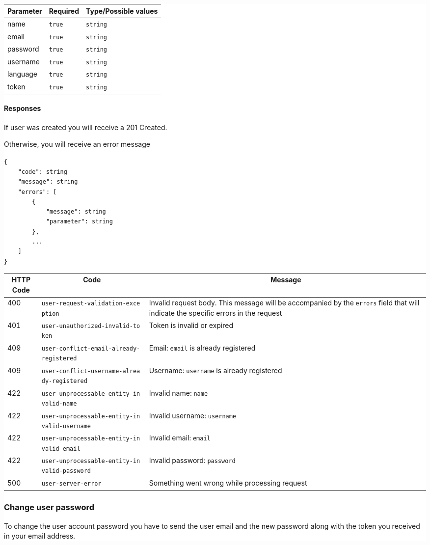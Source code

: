 | Parameter | Required   | Type/Possible values |
|-----------|------------|----------------------| 
| name      | ``true``   | ``string``           |
| email     | ``true``   | ``string``           |
| password  | ``true``   | ``string``           |
| username  | ``true``   | ``string``           |
| language  | ``true``   | ``string``           |
| token     | ``true``   | ``string``           |



#### Responses
If user was created you will receive a 201 Created.

Otherwise, you will receive an error message


```
{
    "code": string
    "message": string
    "errors": [
        {
            "message": string
            "parameter": string
        },
        ...
    ]
}
```

| HTTP Code | Code                                           | Message                                                                                                                              |
|-----------|------------------------------------------------|--------------------------------------------------------------------------------------------------------------------------------------| 
| 400       | ``user-request-validation-exception``          | Invalid request body. This message will be accompanied by the ``errors`` field that will indicate the specific errors in the request |
| 401       | ``user-unauthorized-invalid-token``            | Token is invalid or expired                                                                                                          |
| 409       | ``user-conflict-email-already-registered``     | Email: ``email`` is already registered                                                                                               |
| 409       | ``user-conflict-username-already-registered``  | Username: ``username`` is already registered                                                                                         |
| 422       | ``user-unprocessable-entity-invalid-name``     | Invalid name: ``name``                                                                                                               |
| 422       | ``user-unprocessable-entity-invalid-username`` | Invalid username: ``username``                                                                                                       |
| 422       | ``user-unprocessable-entity-invalid-email``    | Invalid email: ``email``                                                                                                             |
| 422       | ``user-unprocessable-entity-invalid-password`` | Invalid password: ``password``                                                                                                       |
| 500       | ``user-server-error``                          | Something went wrong while processing request                                                                                        |

### Change user password
To change the user account password you have to send the user email and the new password along with the token you received in your email address.
